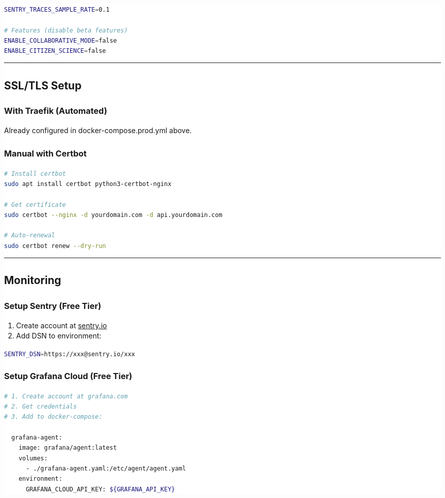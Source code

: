 ```bash
SENTRY_TRACES_SAMPLE_RATE=0.1

# Features (disable beta features)
ENABLE_COLLABORATIVE_MODE=false
ENABLE_CITIZEN_SCIENCE=false
```

---

## SSL/TLS Setup

### With Traefik (Automated)
Already configured in docker-compose.prod.yml above.

### Manual with Certbot
```bash
# Install certbot
sudo apt install certbot python3-certbot-nginx

# Get certificate
sudo certbot --nginx -d yourdomain.com -d api.yourdomain.com

# Auto-renewal
sudo certbot renew --dry-run
```

---

## Monitoring

### Setup Sentry (Free Tier)

1. Create account at [sentry.io](https://sentry.io)
2. Add DSN to environment:
```bash
SENTRY_DSN=https://xxx@sentry.io/xxx
```

### Setup Grafana Cloud (Free Tier)

```bash
# 1. Create account at grafana.com
# 2. Get credentials
# 3. Add to docker-compose:

  grafana-agent:
    image: grafana/agent:latest
    volumes:
      - ./grafana-agent.yaml:/etc/agent/agent.yaml
    environment:
      GRAFANA_CLOUD_API_KEY: ${GRAFANA_API_KEY}
```
